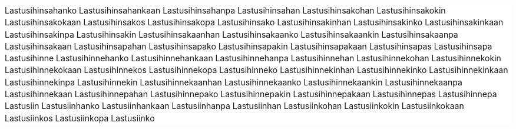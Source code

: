 Lastusihinsahanko
Lastusihinsahankaan
Lastusihinsahanpa
Lastusihinsahan
Lastusihinsakohan
Lastusihinsakokin
Lastusihinsakokaan
Lastusihinsakos
Lastusihinsakopa
Lastusihinsako
Lastusihinsakinhan
Lastusihinsakinko
Lastusihinsakinkaan
Lastusihinsakinpa
Lastusihinsakin
Lastusihinsakaanhan
Lastusihinsakaanko
Lastusihinsakaankin
Lastusihinsakaanpa
Lastusihinsakaan
Lastusihinsapahan
Lastusihinsapako
Lastusihinsapakin
Lastusihinsapakaan
Lastusihinsapas
Lastusihinsapa
Lastusihinne
Lastusihinnehanko
Lastusihinnehankaan
Lastusihinnehanpa
Lastusihinnehan
Lastusihinnekohan
Lastusihinnekokin
Lastusihinnekokaan
Lastusihinnekos
Lastusihinnekopa
Lastusihinneko
Lastusihinnekinhan
Lastusihinnekinko
Lastusihinnekinkaan
Lastusihinnekinpa
Lastusihinnekin
Lastusihinnekaanhan
Lastusihinnekaanko
Lastusihinnekaankin
Lastusihinnekaanpa
Lastusihinnekaan
Lastusihinnepahan
Lastusihinnepako
Lastusihinnepakin
Lastusihinnepakaan
Lastusihinnepas
Lastusihinnepa
Lastusiin
Lastusiinhanko
Lastusiinhankaan
Lastusiinhanpa
Lastusiinhan
Lastusiinkohan
Lastusiinkokin
Lastusiinkokaan
Lastusiinkos
Lastusiinkopa
Lastusiinko